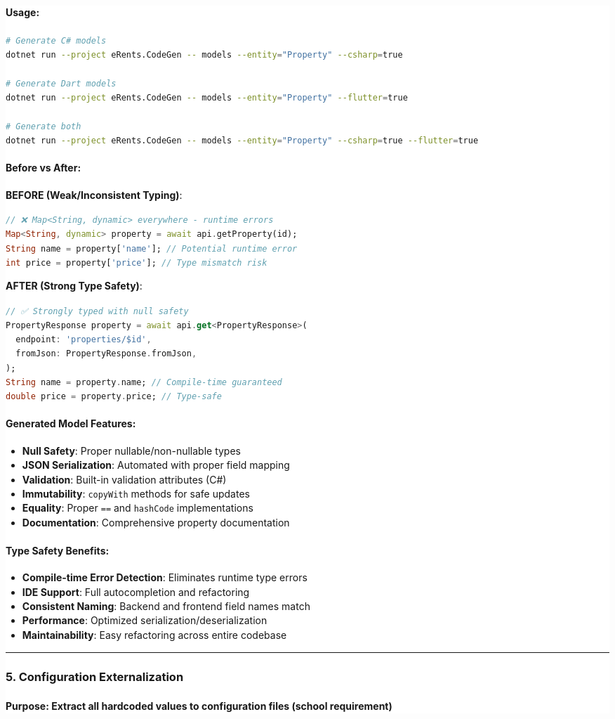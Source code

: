 #### **Usage**:
```bash
# Generate C# models
dotnet run --project eRents.CodeGen -- models --entity="Property" --csharp=true

# Generate Dart models  
dotnet run --project eRents.CodeGen -- models --entity="Property" --flutter=true

# Generate both
dotnet run --project eRents.CodeGen -- models --entity="Property" --csharp=true --flutter=true
```

#### **Before vs After**:

**BEFORE (Weak/Inconsistent Typing)**:
```dart
// ❌ Map<String, dynamic> everywhere - runtime errors
Map<String, dynamic> property = await api.getProperty(id);
String name = property['name']; // Potential runtime error
int price = property['price']; // Type mismatch risk
```

**AFTER (Strong Type Safety)**:
```dart
// ✅ Strongly typed with null safety
PropertyResponse property = await api.get<PropertyResponse>(
  endpoint: 'properties/$id',
  fromJson: PropertyResponse.fromJson,
);
String name = property.name; // Compile-time guaranteed
double price = property.price; // Type-safe
```

#### **Generated Model Features**:
- **Null Safety**: Proper nullable/non-nullable types
- **JSON Serialization**: Automated with proper field mapping
- **Validation**: Built-in validation attributes (C#)
- **Immutability**: `copyWith` methods for safe updates
- **Equality**: Proper `==` and `hashCode` implementations
- **Documentation**: Comprehensive property documentation

#### **Type Safety Benefits**:
- **Compile-time Error Detection**: Eliminates runtime type errors
- **IDE Support**: Full autocompletion and refactoring
- **Consistent Naming**: Backend and frontend field names match
- **Performance**: Optimized serialization/deserialization
- **Maintainability**: Easy refactoring across entire codebase

---

### 5. **Configuration Externalization**

#### **Purpose**: Extract all hardcoded values to configuration files (school requirement)

